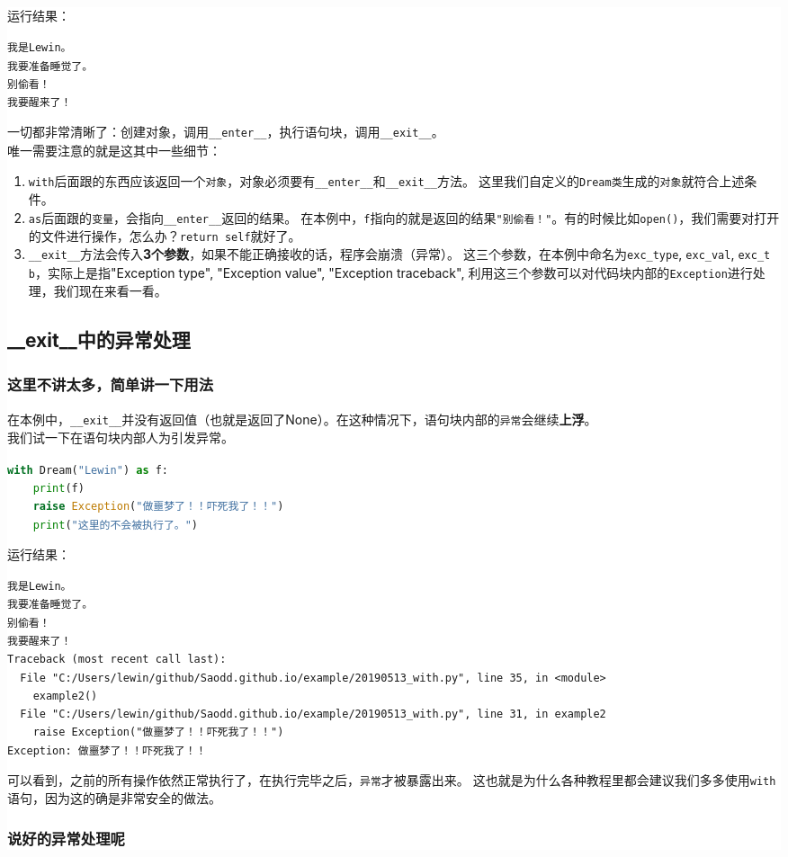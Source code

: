 运行结果：

```shell-session
我是Lewin。
我要准备睡觉了。
别偷看！
我要醒来了！
```

一切都非常清晰了：创建对象，调用`__enter__`，执行语句块，调用`__exit__`。  
唯一需要注意的就是这其中一些细节：

1. `with`后面跟的东西应该返回一个`对象`，对象必须要有`__enter__`和`__exit__`方法。
这里我们自定义的`Dream类`生成的`对象`就符合上述条件。
2. `as`后面跟的`变量`，会指向`__enter__`返回的结果。
在本例中，`f`指向的就是返回的结果`"别偷看！"`。有的时候比如`open()`，我们需要对打开的文件进行操作，怎么办？`return self`就好了。
3. `__exit__`方法会传入**3个参数**，如果不能正确接收的话，程序会崩溃（异常）。
这三个参数，在本例中命名为`exc_type`, `exc_val`, `exc_tb`，实际上是指"Exception type", "Exception value", "Exception traceback",
利用这三个参数可以对代码块内部的`Exception`进行处理，我们现在来看一看。

## __exit__中的异常处理

### 这里不讲太多，简单讲一下用法

在本例中，`__exit__`并没有返回值（也就是返回了None）。在这种情况下，语句块内部的`异常`会继续**上浮**。  
我们试一下在语句块内部人为引发异常。

```python
with Dream("Lewin") as f:
    print(f)
    raise Exception("做噩梦了！！吓死我了！！")
    print("这里的不会被执行了。")
```

运行结果：

```shell-session
我是Lewin。
我要准备睡觉了。
别偷看！
我要醒来了！
Traceback (most recent call last):
  File "C:/Users/lewin/github/Saodd.github.io/example/20190513_with.py", line 35, in <module>
    example2()
  File "C:/Users/lewin/github/Saodd.github.io/example/20190513_with.py", line 31, in example2
    raise Exception("做噩梦了！！吓死我了！！")
Exception: 做噩梦了！！吓死我了！！
```

可以看到，之前的所有操作依然正常执行了，在执行完毕之后，`异常`才被暴露出来。
这也就是为什么各种教程里都会建议我们多多使用`with`语句，因为这的确是非常安全的做法。  

### 说好的异常处理呢
